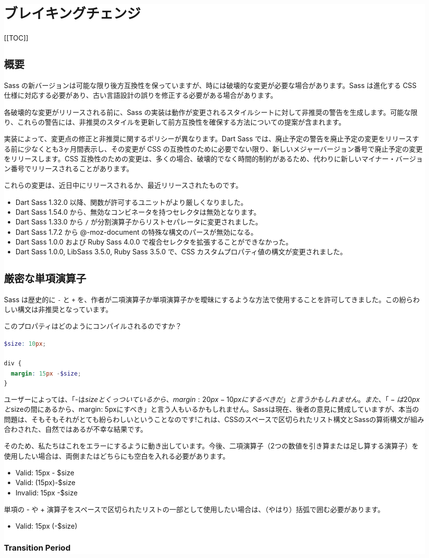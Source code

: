 # ブレイキングチェンジ

[[TOC]]

## 概要

Sass の新バージョンは可能な限り後方互換性を保っていますが、時には破壊的な変更が必要な場合があります。Sass は進化する CSS 仕様に対応する必要があり、古い言語設計の誤りを修正する必要がある場合があります。

各破壊的な変更がリリースされる前に、Sass の実装は動作が変更されるスタイルシートに対して非推奨の警告を生成します。可能な限り、これらの警告には、非推奨のスタイルを更新して前方互換性を確保する方法についての提案が含まれます。

実装によって、変更点の修正と非推奨に関するポリシーが異なります。Dart Sass では、廃止予定の警告を廃止予定の変更をリリースする前に少なくとも3ヶ月間表示し、その変更が CSS の互換性のために必要でない限り、新しいメジャーバージョン番号で廃止予定の変更をリリースします。CSS 互換性のための変更は、多くの場合、破壊的でなく時間的制約があるため、代わりに新しいマイナー・バージョン番号でリリースされることがあります。

これらの変更は、近日中にリリースされるか、最近リリースされたものです。

- Dart Sass 1.32.0 以降、関数が許可するユニットがより厳しくなりました。
- Dart Sass 1.54.0 から、無効なコンビネータを持つセレクタは無効となります。
- Dart Sass 1.33.0 から `/` が分割演算子からリストセパレータに変更されました。
- Dart Sass 1.7.2 から @-moz-document の特殊な構文のパースが無効になる。
- Dart Sass 1.0.0 および Ruby Sass 4.0.0 で複合セレクタを拡張することができなかった。
- Dart Sass 1.0.0, LibSass 3.5.0, Ruby Sass 3.5.0 で、CSS カスタムプロパティ値の構文が変更されました。

## 厳密な単項演算子

Sass は歴史的に `-` と `+` を、作者が二項演算子か単項演算子かを曖昧にするような方法で使用することを許可してきました。この紛らわしい構文は非推奨となっています。

このプロパティはどのようにコンパイルされるのですか？

```scss
$size: 10px;

div {
  margin: 15px -$size;
}
```

ユーザーによっては、「-は$sizeとくっついているから、margin: 20px -10pxにするべきだ」と言うかもしれません。また、「-は20pxと$sizeの間にあるから、margin: 5pxにすべき」と言う人もいるかもしれません。Sassは現在、後者の意見に賛成していますが、本当の問題は、そもそもそれがとても紛らわしいということなのです!これは、CSSのスペースで区切られたリスト構文とSassの算術構文が組み合わされた、自然ではあるが不幸な結果です。

そのため、私たちはこれをエラーにするように動き出しています。今後、二項演算子（2つの数値を引き算または足し算する演算子）を使用したい場合は、両側またはどちらにも空白を入れる必要があります。

- Valid: 15px - $size
- Valid: (15px)-$size
- Invalid: 15px -$size

単項の - や + 演算子をスペースで区切られたリストの一部として使用したい場合は、（やはり）括弧で囲む必要があります。

- Valid: 15px (-$size)

### Transition Period
